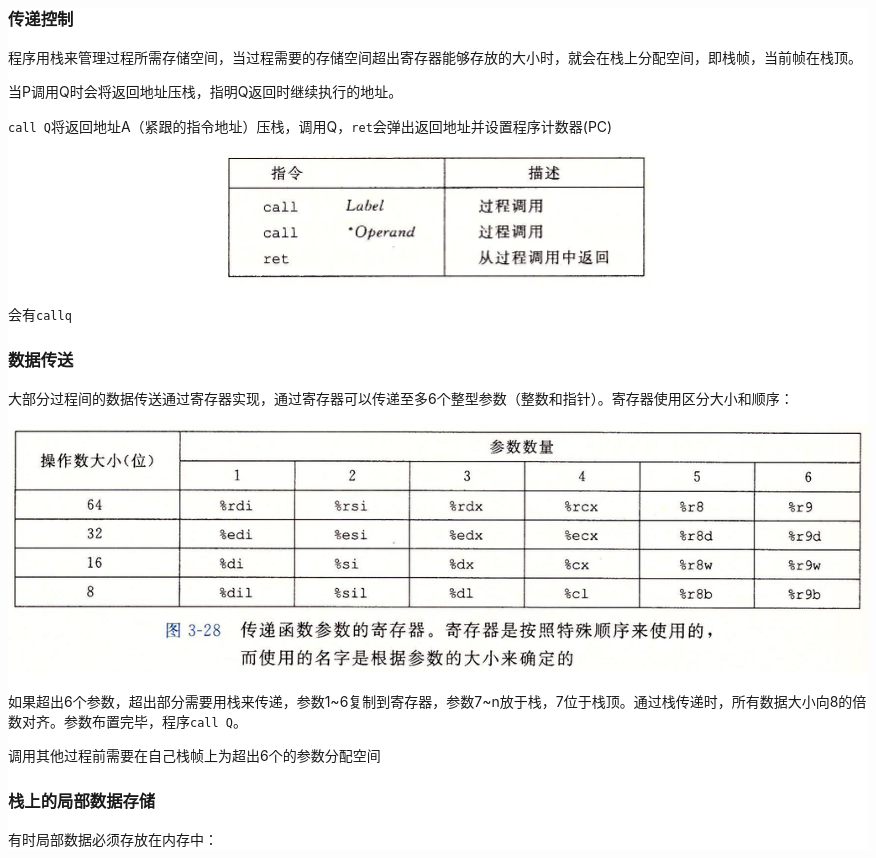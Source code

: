 ### 传递控制

程序用栈来管理过程所需存储空间，当过程需要的存储空间超出寄存器能够存放的大小时，就会在栈上分配空间，即栈帧，当前帧在栈顶。

当P调用Q时会将返回地址压栈，指明Q返回时继续执行的地址。

`call Q`将返回地址A（紧跟的指令地址）压栈，调用Q，`ret`会弹出返回地址并设置程序计数器(PC)

<center>
<img src="photos/call_ret.bmp" style="width:50%"></img>
</center>

会有`callq`

### 数据传送

大部分过程间的数据传送通过寄存器实现，通过寄存器可以传递至多6个整型参数（整数和指针）。寄存器使用区分大小和顺序：

![pass_par_reg](photos/pass_par.bmp)

如果超出6个参数，超出部分需要用栈来传递，参数1\~6复制到寄存器，参数7\~n放于栈，7位于栈顶。通过栈传递时，所有数据大小向8的倍数对齐。参数布置完毕，程序`call Q`。

调用其他过程前需要在自己栈帧上为超出6个的参数分配空间

### 栈上的局部数据存储

有时局部数据必须存放在内存中：
